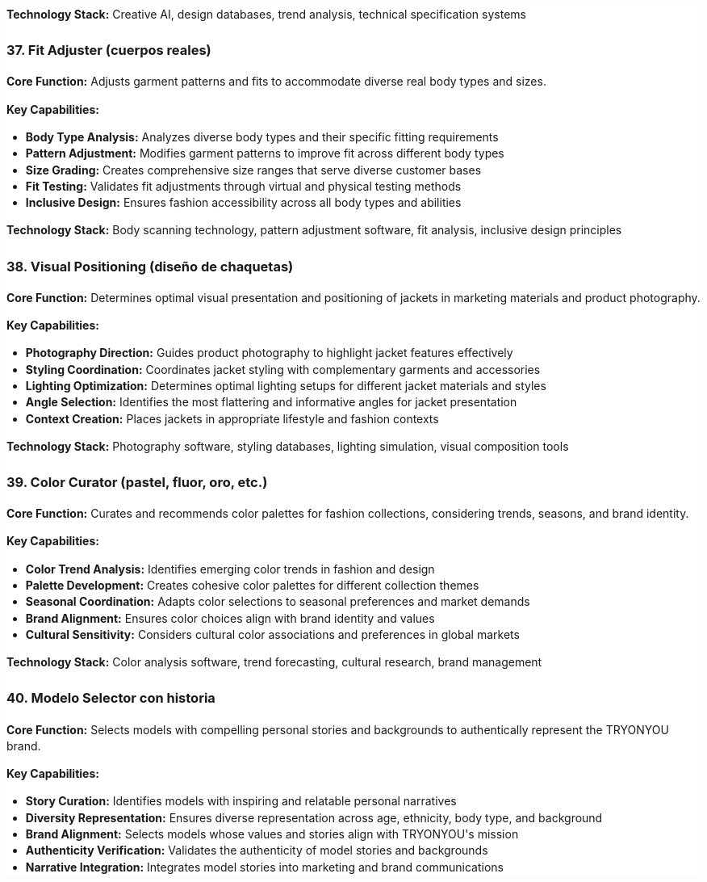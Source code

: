 **Technology Stack:** Creative AI, design databases, trend analysis, technical specification systems

### 37. Fit Adjuster (cuerpos reales)
**Core Function:** Adjusts garment patterns and fits to accommodate diverse real body types and sizes.

**Key Capabilities:**
- **Body Type Analysis:** Analyzes diverse body types and their specific fitting requirements
- **Pattern Adjustment:** Modifies garment patterns to improve fit across different body types
- **Size Grading:** Creates comprehensive size ranges that serve diverse customer bases
- **Fit Testing:** Validates fit adjustments through virtual and physical testing methods
- **Inclusive Design:** Ensures fashion accessibility across all body types and abilities

**Technology Stack:** Body scanning technology, pattern adjustment software, fit analysis, inclusive design principles

### 38. Visual Positioning (diseño de chaquetas)
**Core Function:** Determines optimal visual presentation and positioning of jackets in marketing materials and product photography.

**Key Capabilities:**
- **Photography Direction:** Guides product photography to highlight jacket features effectively
- **Styling Coordination:** Coordinates jacket styling with complementary garments and accessories
- **Lighting Optimization:** Determines optimal lighting setups for different jacket materials and styles
- **Angle Selection:** Identifies the most flattering and informative angles for jacket presentation
- **Context Creation:** Places jackets in appropriate lifestyle and fashion contexts

**Technology Stack:** Photography software, styling databases, lighting simulation, visual composition tools

### 39. Color Curator (pastel, fluor, oro, etc.)
**Core Function:** Curates and recommends color palettes for fashion collections, considering trends, seasons, and brand identity.

**Key Capabilities:**
- **Color Trend Analysis:** Identifies emerging color trends in fashion and design
- **Palette Development:** Creates cohesive color palettes for different collection themes
- **Seasonal Coordination:** Adapts color selections to seasonal preferences and market demands
- **Brand Alignment:** Ensures color choices align with brand identity and values
- **Cultural Sensitivity:** Considers cultural color associations and preferences in global markets

**Technology Stack:** Color analysis software, trend forecasting, cultural research, brand management

### 40. Modelo Selector con historia
**Core Function:** Selects models with compelling personal stories and backgrounds to authentically represent the TRYONYOU brand.

**Key Capabilities:**
- **Story Curation:** Identifies models with inspiring and relatable personal narratives
- **Diversity Representation:** Ensures diverse representation across age, ethnicity, body type, and background
- **Brand Alignment:** Selects models whose values and stories align with TRYONYOU's mission
- **Authenticity Verification:** Validates the authenticity of model stories and backgrounds
- **Narrative Integration:** Integrates model stories into marketing and brand communications
